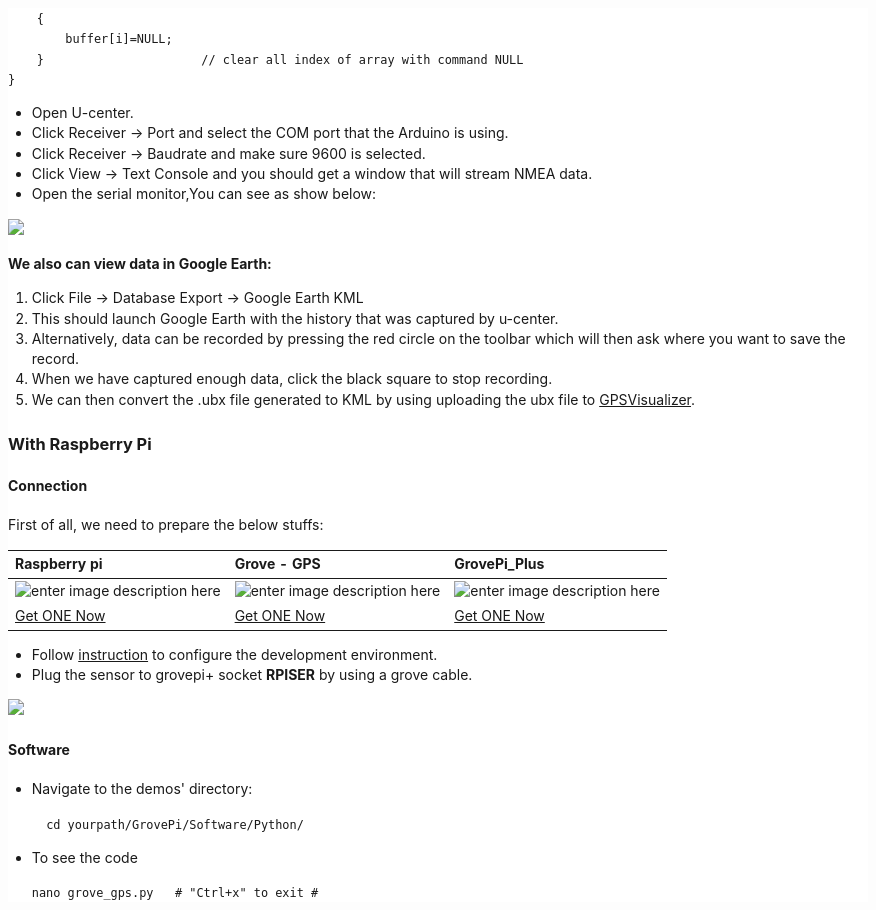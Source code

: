 ```text
    {
        buffer[i]=NULL;
    }                      // clear all index of array with command NULL
}
```

* Open U-center.
* Click Receiver -&gt; Port and select the COM port that the Arduino is using.
* Click Receiver -&gt; Baudrate and make sure 9600 is selected.
* Click View -&gt; Text Console and you should get a window that will stream NMEA data.
* Open the serial monitor,You can see as show below:

![](https://raw.githubusercontent.com/SeeedDocument/Grove-GPS/master/img/GPS_result.jpg)

**We also can view data in Google Earth:**

1. Click File -&gt; Database Export -&gt; Google Earth KML
2. This should launch Google Earth with the history that was captured by u-center.
3. Alternatively, data can be recorded by pressing the red circle on the toolbar which will then ask where you want to save the record.
4. When we have captured enough data, click the black square to stop recording.
5. We can then convert the .ubx file generated to KML by using uploading the ubx file to [GPSVisualizer](http://www.gpsvisualizer.com/).

### With Raspberry Pi

#### Connection

First of all, we need to prepare the below stuffs:

| Raspberry pi | Grove - GPS | GrovePi\_Plus |
| :--- | :--- | :--- |
| ![enter image description here](https://github.com/SeeedDocument/Grove-Temperature_and_Humidity_Sensor_Pro/raw/master/img/pi.jpg) | ![enter image description here](https://github.com/SeeedDocument/Grove-GPS/raw/master/img/Grove-GPS_s.jpg) | ![enter image description here](https://github.com/SeeedDocument/Grove-Temperature_and_Humidity_Sensor_Pro/raw/master/img/grovepi%2B.jpg) |
| [Get ONE Now](https://www.seeedstudio.com/Raspberry-Pi-3-Model-B-p-2625.html) | [Get ONE Now](https://www.seeedstudio.com/Grove-GPS-p-959.html) | [Get ONE Now](https://www.seeedstudio.com/GrovePi%2B-p-2241.html) |

* Follow [instruction](http://wiki.seeed.cc/GrovePi_Plus/) to configure the development environment.
* Plug the sensor to grovepi+ socket **RPISER** by using a grove cable.

![](https://github.com/SeeedDocument/Grove-GPS/raw/master/img/Pi_Connection.jpg)

#### Software

* Navigate to the demos' directory:

  ```text
    cd yourpath/GrovePi/Software/Python/
  ```

* To see the code

  ```text
  nano grove_gps.py   # "Ctrl+x" to exit #
  ```
